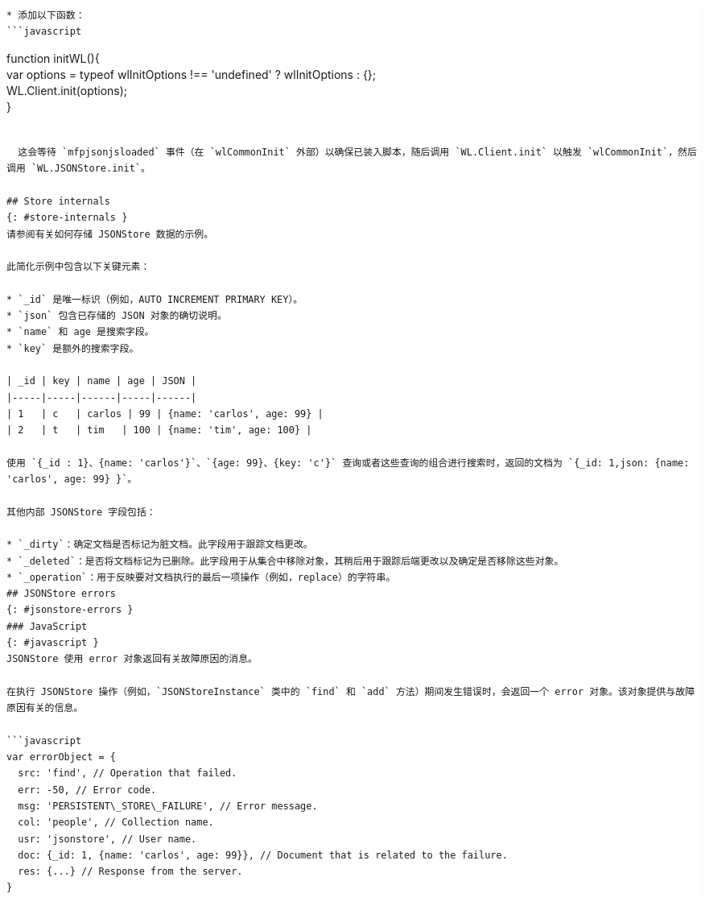     * 添加以下函数：  
    ```javascript                                         
function initWL(){                                                     
        var options = typeof wlInitOptions !== 'undefined' ? wlInitOptions
        : {};                                                                
        WL.Client.init(options);                                           
}                                                                      
```                                                                       

  这会等待 `mfpjsonjsloaded` 事件（在 `wlCommonInit` 外部）以确保已装入脚本，随后调用 `WL.Client.init` 以触发 `wlCommonInit`，然后调用 `WL.JSONStore.init`。

## Store internals
{: #store-internals }
请参阅有关如何存储 JSONStore 数据的示例。

此简化示例中包含以下关键元素：

* `_id` 是唯一标识（例如，AUTO INCREMENT PRIMARY KEY）。
* `json` 包含已存储的 JSON 对象的确切说明。
* `name` 和 age 是搜索字段。
* `key` 是额外的搜索字段。

| _id | key | name | age | JSON |
|-----|-----|------|-----|------|
| 1   | c   | carlos | 99 | {name: 'carlos', age: 99} |
| 2   | t   | tim   | 100 | {name: 'tim', age: 100} |

使用 `{_id : 1}、{name: 'carlos'}`、`{age: 99}、{key: 'c'}` 查询或者这些查询的组合进行搜索时，返回的文档为 `{_id: 1,json: {name: 'carlos', age: 99} }`。

其他内部 JSONStore 字段包括：

* `_dirty`：确定文档是否标记为脏文档。此字段用于跟踪文档更改。
* `_deleted`：是否将文档标记为已删除。此字段用于从集合中移除对象，其稍后用于跟踪后端更改以及确定是否移除这些对象。
* `_operation`：用于反映要对文档执行的最后一项操作（例如，replace）的字符串。
## JSONStore errors
{: #jsonstore-errors }
### JavaScript
{: #javascript }
JSONStore 使用 error 对象返回有关故障原因的消息。

在执行 JSONStore 操作（例如，`JSONStoreInstance` 类中的 `find` 和 `add` 方法）期间发生错误时，会返回一个 error 对象。该对象提供与故障原因有关的信息。

```javascript
var errorObject = {
  src: 'find', // Operation that failed.
  err: -50, // Error code.
  msg: 'PERSISTENT\_STORE\_FAILURE', // Error message.
  col: 'people', // Collection name.
  usr: 'jsonstore', // User name.
  doc: {_id: 1, {name: 'carlos', age: 99}}, // Document that is related to the failure.
  res: {...} // Response from the server.
}
```
